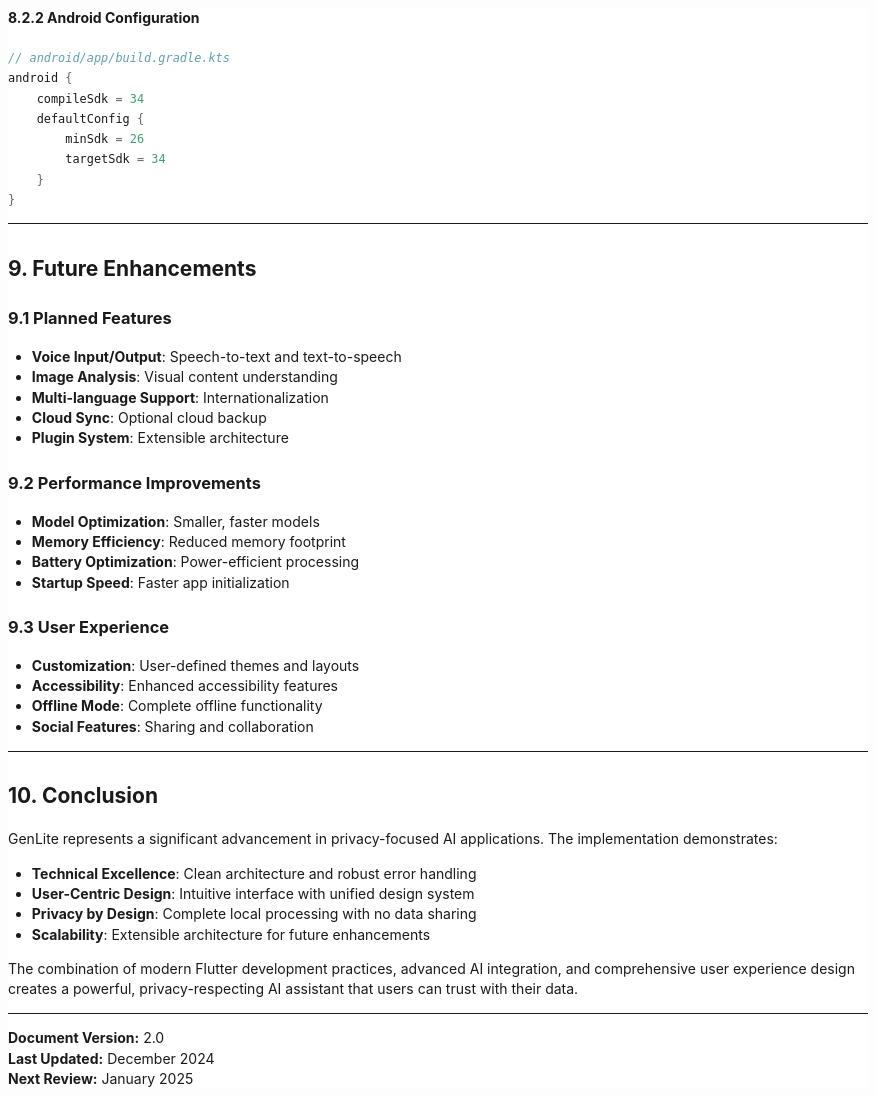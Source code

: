 #### 8.2.2 Android Configuration
```kotlin
// android/app/build.gradle.kts
android {
    compileSdk = 34
    defaultConfig {
        minSdk = 26
        targetSdk = 34
    }
}
```

---

## 9. Future Enhancements

### 9.1 Planned Features
- **Voice Input/Output**: Speech-to-text and text-to-speech
- **Image Analysis**: Visual content understanding
- **Multi-language Support**: Internationalization
- **Cloud Sync**: Optional cloud backup
- **Plugin System**: Extensible architecture

### 9.2 Performance Improvements
- **Model Optimization**: Smaller, faster models
- **Memory Efficiency**: Reduced memory footprint
- **Battery Optimization**: Power-efficient processing
- **Startup Speed**: Faster app initialization

### 9.3 User Experience
- **Customization**: User-defined themes and layouts
- **Accessibility**: Enhanced accessibility features
- **Offline Mode**: Complete offline functionality
- **Social Features**: Sharing and collaboration

---

## 10. Conclusion

GenLite represents a significant advancement in privacy-focused AI applications. The implementation demonstrates:

- **Technical Excellence**: Clean architecture and robust error handling
- **User-Centric Design**: Intuitive interface with unified design system
- **Privacy by Design**: Complete local processing with no data sharing
- **Scalability**: Extensible architecture for future enhancements

The combination of modern Flutter development practices, advanced AI integration, and comprehensive user experience design creates a powerful, privacy-respecting AI assistant that users can trust with their data.

---

**Document Version:** 2.0  
**Last Updated:** December 2024  
**Next Review:** January 2025 